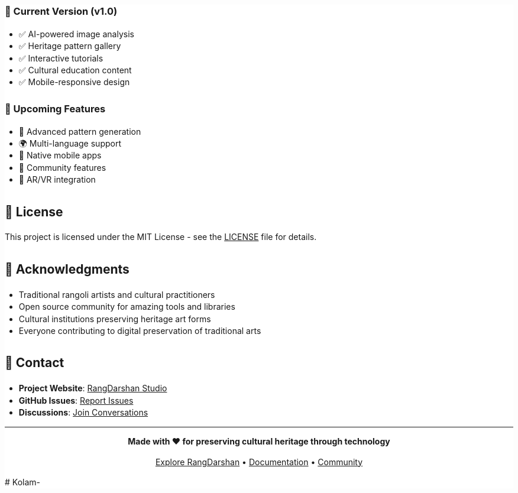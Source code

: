 ### 🔌 Current Version (v1.0)
- ✅ AI-powered image analysis
- ✅ Heritage pattern gallery
- ✅ Interactive tutorials
- ✅ Cultural education content
- ✅ Mobile-responsive design

### 🔮 Upcoming Features
- 🔄 Advanced pattern generation
- 🌍 Multi-language support
- 📱 Native mobile apps
- 🤝 Community features
- 🎯 AR/VR integration

## 📜 License

This project is licensed under the MIT License - see the [LICENSE](LICENSE) file for details.

## 🙏 Acknowledgments

- Traditional rangoli artists and cultural practitioners
- Open source community for amazing tools and libraries
- Cultural institutions preserving heritage art forms
- Everyone contributing to digital preservation of traditional arts

## 📧 Contact

- **Project Website**: [RangDarshan Studio](https://your-domain.com)
- **GitHub Issues**: [Report Issues](https://github.com/your-username/rangdarshan-ai-creations/issues)
- **Discussions**: [Join Conversations](https://github.com/your-username/rangdarshan-ai-creations/discussions)

---

<div align="center">

**Made with ❤️ for preserving cultural heritage through technology**

[Explore RangDarshan](https://your-domain.com) • [Documentation](https://docs.your-domain.com) • [Community](https://community.your-domain.com)

</div>
#   K o l a m - 
 
 